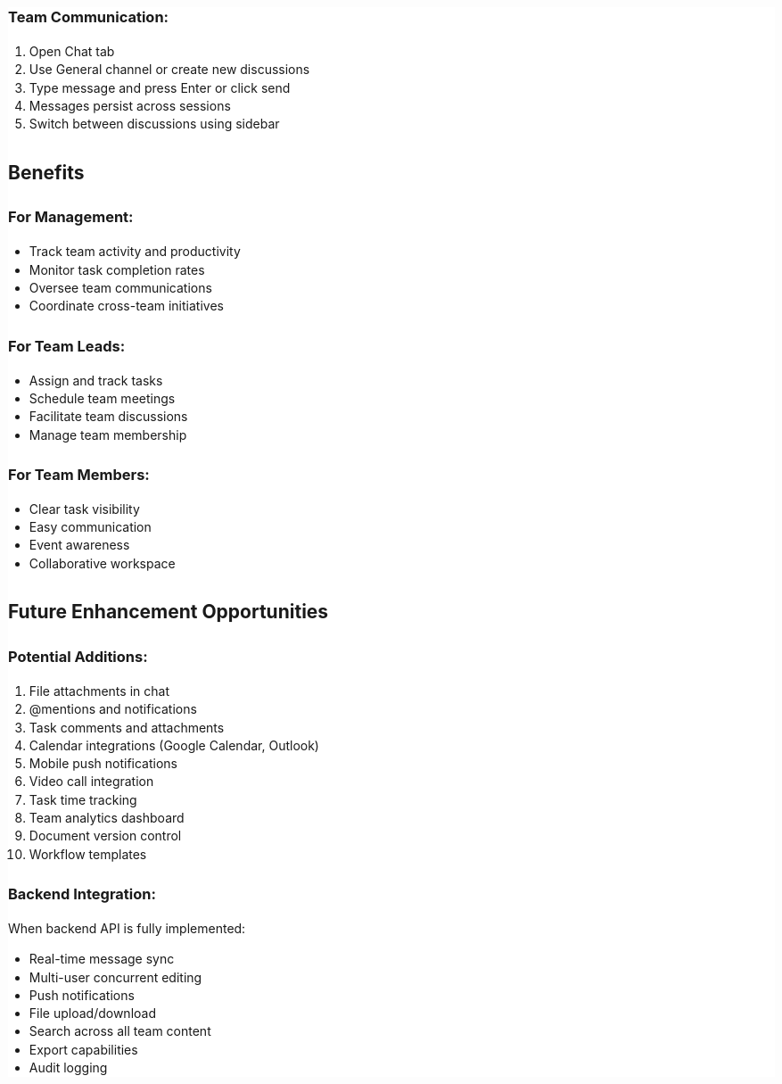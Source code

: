 ### Team Communication:
1. Open Chat tab
2. Use General channel or create new discussions
3. Type message and press Enter or click send
4. Messages persist across sessions
5. Switch between discussions using sidebar

## Benefits

### For Management:
- Track team activity and productivity
- Monitor task completion rates
- Oversee team communications
- Coordinate cross-team initiatives

### For Team Leads:
- Assign and track tasks
- Schedule team meetings
- Facilitate team discussions
- Manage team membership

### For Team Members:
- Clear task visibility
- Easy communication
- Event awareness
- Collaborative workspace

## Future Enhancement Opportunities

### Potential Additions:
1. File attachments in chat
2. @mentions and notifications
3. Task comments and attachments
4. Calendar integrations (Google Calendar, Outlook)
5. Mobile push notifications
6. Video call integration
7. Task time tracking
8. Team analytics dashboard
9. Document version control
10. Workflow templates

### Backend Integration:
When backend API is fully implemented:
- Real-time message sync
- Multi-user concurrent editing
- Push notifications
- File upload/download
- Search across all team content
- Export capabilities
- Audit logging

